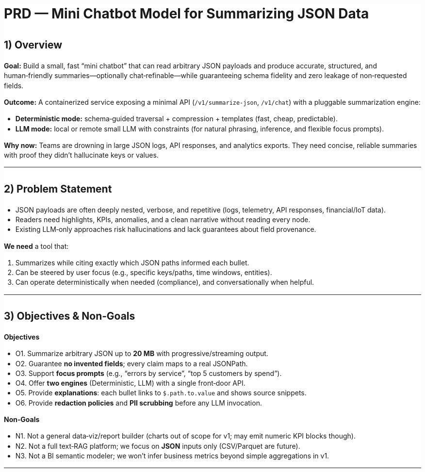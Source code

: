 # PRD — Mini Chatbot Model for Summarizing JSON Data

## 1) Overview

**Goal:** Build a small, fast “mini chatbot” that can read arbitrary JSON payloads and produce accurate, structured, and human‑friendly summaries—optionally chat‑refinable—while guaranteeing schema fidelity and zero leakage of non‑requested fields.

**Outcome:** A containerized service exposing a minimal API (`/v1/summarize-json`, `/v1/chat`) with a pluggable summarization engine:

- **Deterministic mode:** schema‑guided traversal + compression + templates (fast, cheap, predictable).
- **LLM mode:** local or remote small LLM with constraints (for natural phrasing, inference, and flexible focus prompts).

**Why now:** Teams are drowning in large JSON logs, API responses, and analytics exports. They need concise, reliable summaries with proof they didn’t hallucinate keys or values.

---

## 2) Problem Statement

- JSON payloads are often deeply nested, verbose, and repetitive (logs, telemetry, API responses, financial/IoT data).
- Readers need highlights, KPIs, anomalies, and a clean narrative without reading every node.
- Existing LLM‑only approaches risk hallucinations and lack guarantees about field provenance.

**We need** a tool that:

1. Summarizes while citing exactly which JSON paths informed each bullet.
2. Can be steered by user focus (e.g., specific keys/paths, time windows, entities).
3. Can operate deterministically when needed (compliance), and conversationally when helpful.

---

## 3) Objectives & Non‑Goals

**Objectives**

- O1. Summarize arbitrary JSON up to **20 MB** with progressive/streaming output.
- O2. Guarantee **no invented fields**; every claim maps to a real JSONPath.
- O3. Support **focus prompts** (e.g., “errors by service”, “top 5 customers by spend”).
- O4. Offer **two engines** (Deterministic, LLM) with a single front‑door API.
- O5. Provide **explanations**: each bullet links to `$.path.to.value` and shows source snippets.
- O6. Provide **redaction policies** and **PII scrubbing** before any LLM invocation.

**Non‑Goals**

- N1. Not a general data‑viz/report builder (charts out of scope for v1; may emit numeric KPI blocks though).
- N2. Not a full text‑RAG platform; we focus on **JSON** inputs only (CSV/Parquet are future).
- N3. Not a BI semantic modeler; we won’t infer business metrics beyond simple aggregations in v1.

---